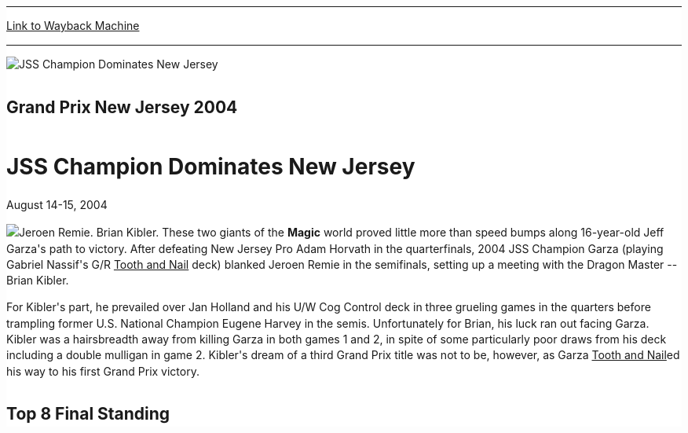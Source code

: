 
---
[Link to Wayback Machine](https://web.archive.org/web/20160303192220/http://magic.wizards.com/en/events/coverage/gpnj04)

[_metadata_:description]:- "Jeroen Remie. Brian Kibler. These two giants of the Magic world proved little more than speed bumps along 16-year-old Jeff Garza's path to victory."
[_metadata_:generator]:- "Drupal 7 (http://drupal.org)"
[_metadata_:node]:- "564871"
[_metadata_:source]:- "div-block-system-main"
[_metadata_:title]:- "JSS Champion Dominates New Jersey"
[_metadata_:wayback_capture_timestamp]:- "2016-03-03 19:22:20"
[_metadata_:wayback_raw_url]:- "https://web.archive.org/web/20160303192220id_/http://magic.wizards.com/en/events/coverage/gpnj04"
[_metadata_:wayback_url]:- "http://magic.wizards.com/en/events/coverage/gpnj04"
---







![JSS Champion Dominates New Jersey](https://media.magic.wizards.com/images/banner/large_1_4.jpg)





Grand Prix New Jersey 2004
--------------------------


JSS Champion Dominates New Jersey
=================================




August 14-15, 2004











![](https://media.magic.wizards.com/image_legacy_migration/sideboard/images/gpnj04/fin.jpg)Jeroen Remie. Brian Kibler. These two giants of the **Magic**  world proved little more than speed bumps along 16-year-old Jeff Garza's path to victory. After defeating New Jersey Pro Adam Horvath in the quarterfinals, 2004 JSS Champion Garza (playing Gabriel Nassif's G/R [Tooth and Nail](http://gatherer.wizards.com/Pages/Card/Details.aspx?name=Tooth+and+Nail) deck) blanked Jeroen Remie in the semifinals, setting up a meeting with the Dragon Master -- Brian Kibler.


For Kibler's part, he prevailed over Jan Holland and his U/W Cog Control deck in three grueling games in the quarters before trampling former U.S. National Champion Eugene Harvey in the semis. Unfortunately for Brian, his luck ran out facing Garza. Kibler was a hairsbreadth away from killing Garza in both games 1 and 2, in spite of some particularly poor draws from his deck including a double mulligan in game 2. Kibler's dream of a third Grand Prix title was not to be, however, as Garza [Tooth and Nail](http://gatherer.wizards.com/Pages/Card/Details.aspx?name=Tooth+and+Nail)ed his way to his first Grand Prix victory.




Top 8 Final Standing
--------------------
